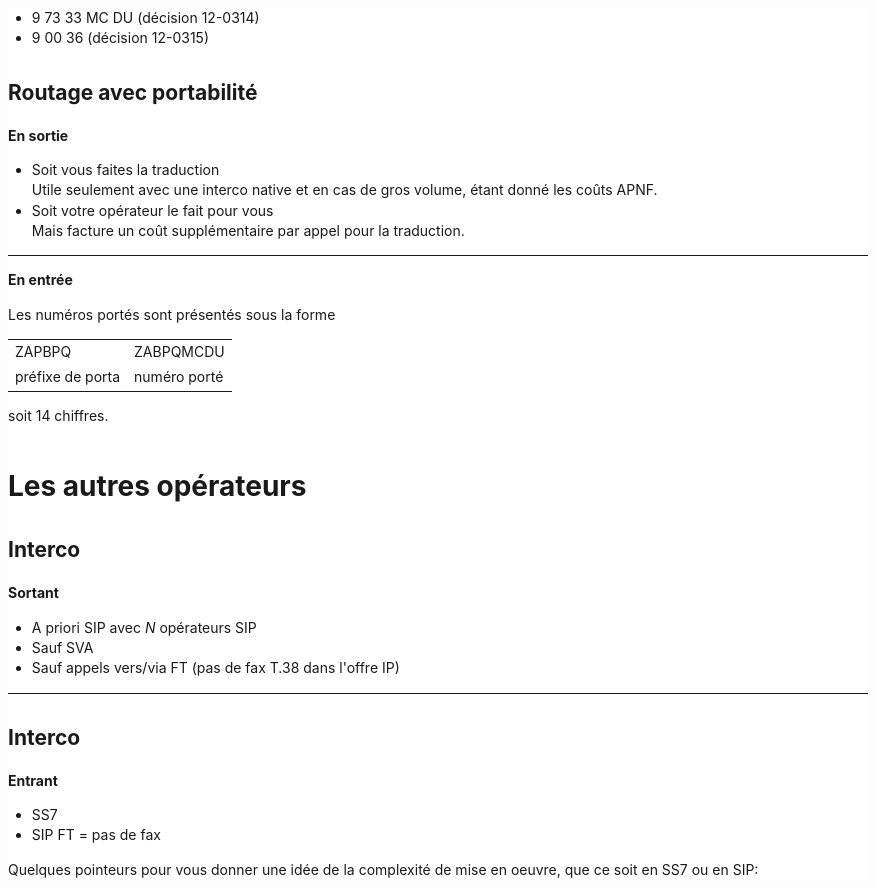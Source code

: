 - 9 73 33 MC DU (décision 12-0314)
- 9 00 36 (décision 12-0315)

Routage avec portabilité
------------------

**En sortie**

- Soit vous faites la traduction
  <div class="notes">
  Utile seulement avec une interco native et en cas de gros volume, étant donné les coûts APNF.
  </div>
- Soit votre opérateur le fait pour vous
  <div class="notes">
  Mais facture un coût supplémentaire par appel pour la traduction.
  </div>

------------

**En entrée**

Les numéros portés sont présentés sous la forme

<table>
<tr>
  <td>ZAPBPQ</td><td>ZABPQMCDU</td>
</tr>
<tr>
  <td>préfixe de porta</td><td>numéro porté</td>
</tr>
</table>

soit 14 chiffres.

Les autres opérateurs
=====================

Interco
-------

**Sortant**

- A priori SIP avec _N_ opérateurs SIP
- Sauf SVA
- Sauf appels vers/via FT (pas de fax T.38 dans l'offre IP)

-----------------

Interco
-------

**Entrant**

- SS7
- SIP FT = pas de fax

<div class="notes">
Quelques pointeurs pour vous donner une idée de la complexité de mise en oeuvre, que ce soit en SS7 ou en SIP:
